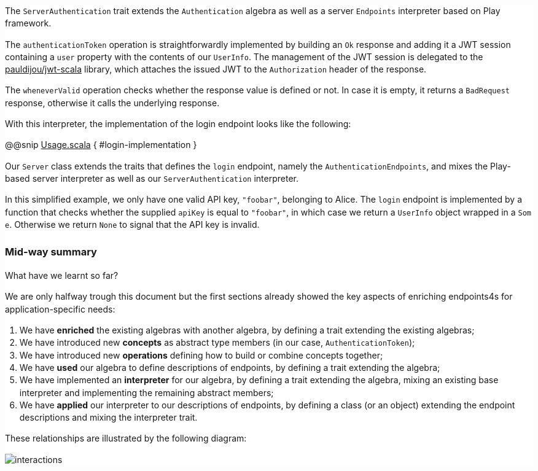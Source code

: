 The `ServerAuthentication` trait extends the `Authentication` algebra as well
as a server `Endpoints` interpreter based on Play framework.

The `authenticationToken` operation is straightforwardly implemented by
building an `Ok` response and adding it a JWT session containing a `user`
property with the contents of our `UserInfo`. The management of the JWT
session is delegated to the [pauldijou/jwt-scala](https://github.com/pauldijou/jwt-scala)
library, which attaches the issued JWT to the `Authorization` header
of the response.

The `wheneverValid` operation checks whether the response value is defined
or not. In case it is empty, it returns a `BadRequest` response, otherwise
it calls the underlying response.

With this interpreter, the implementation of the login endpoint looks like
the following:

@@snip [Usage.scala](/documentation/examples/authentication/src/main/scala/authentication/Usage.scala) { #login-implementation }

Our `Server` class extends the traits that defines the `login` endpoint,
namely the `AuthenticationEndpoints`, and mixes the Play-based server
interpreter as well as our `ServerAuthentication` interpreter.

In this simplified example, we only have one valid API key, `"foobar"`, belonging
to Alice. The `login` endpoint is implemented by a function that checks
whether the supplied `apiKey` is equal to `"foobar"`, in which case we return
a `UserInfo` object wrapped in a `Some`. Otherwise we return `None` to signal
that the API key is invalid.

### Mid-way summary

What have we learnt so far?

We are only halfway trough this document but the first sections already
showed the key aspects of enriching endpoints4s for
application-specific needs:

1. We have **enriched** the existing algebras with another algebra,
   by defining a trait extending the existing algebras;
2. We have introduced new **concepts** as abstract type members (in
   our case, `AuthenticationToken`);
3. We have introduced new **operations** defining how to
   build or combine concepts together;
4. We have **used** our algebra to define descriptions of endpoints,
   by defining a trait extending the algebra;
5. We have implemented an **interpreter** for our algebra, by
   defining a trait extending the algebra, mixing an existing
   base interpreter and implementing the remaining abstract members;
6. We have **applied** our interpreter to our descriptions of endpoints,
   by defining a class (or an object) extending the endpoint
   descriptions and mixing the interpreter trait.

These relationships are illustrated by the following diagram:

![interactions](/interactions.svg)
